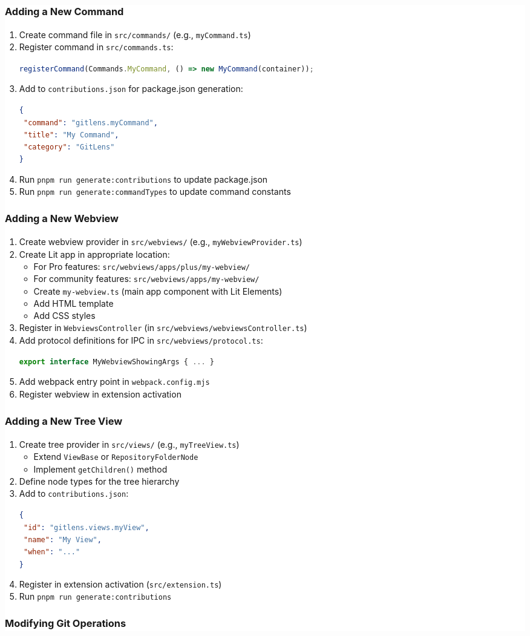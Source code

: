 ### Adding a New Command

1. Create command file in `src/commands/` (e.g., `myCommand.ts`)
2. Register command in `src/commands.ts`:
   ```typescript
   registerCommand(Commands.MyCommand, () => new MyCommand(container));
   ```
3. Add to `contributions.json` for package.json generation:
   ```json
   {
   	"command": "gitlens.myCommand",
   	"title": "My Command",
   	"category": "GitLens"
   }
   ```
4. Run `pnpm run generate:contributions` to update package.json
5. Run `pnpm run generate:commandTypes` to update command constants

### Adding a New Webview

1. Create webview provider in `src/webviews/` (e.g., `myWebviewProvider.ts`)
2. Create Lit app in appropriate location:
   - For Pro features: `src/webviews/apps/plus/my-webview/`
   - For community features: `src/webviews/apps/my-webview/`
   - Create `my-webview.ts` (main app component with Lit Elements)
   - Add HTML template
   - Add CSS styles
3. Register in `WebviewsController` (in `src/webviews/webviewsController.ts`)
4. Add protocol definitions for IPC in `src/webviews/protocol.ts`:
   ```typescript
   export interface MyWebviewShowingArgs { ... }
   ```
5. Add webpack entry point in `webpack.config.mjs`
6. Register webview in extension activation

### Adding a New Tree View

1. Create tree provider in `src/views/` (e.g., `myTreeView.ts`)
   - Extend `ViewBase` or `RepositoryFolderNode`
   - Implement `getChildren()` method
2. Define node types for the tree hierarchy
3. Add to `contributions.json`:
   ```json
   {
   	"id": "gitlens.views.myView",
   	"name": "My View",
   	"when": "..."
   }
   ```
4. Register in extension activation (`src/extension.ts`)
5. Run `pnpm run generate:contributions`

### Modifying Git Operations
